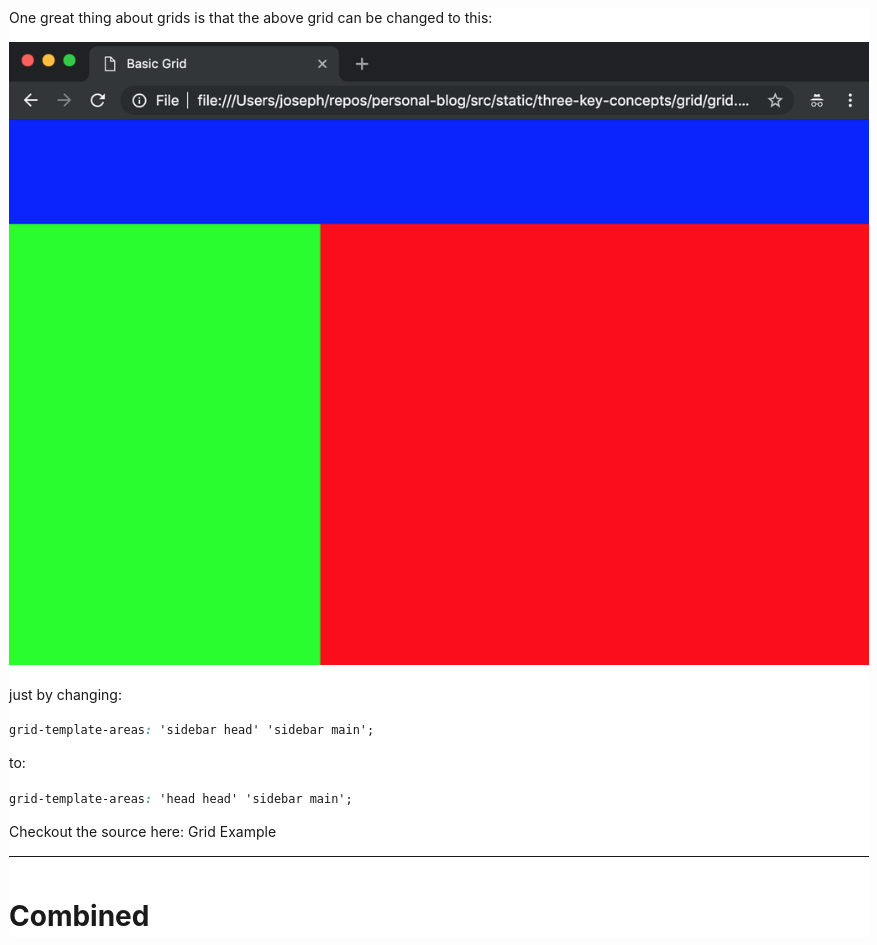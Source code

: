 One great thing about grids is that the above grid can be changed to this:

![grid_example_2](./grid/grid_2.png)

just by changing:

```css
grid-template-areas: 'sidebar head' 'sidebar main';
```

to:

```css
grid-template-areas: 'head head' 'sidebar main';
```

Checkout the source here: <elink to="https://github.com/josephthomashines/personal-blog/blob/master/src/static/three-key-concepts/grid/grid.html">Grid Example</elink>

---

# Combined
